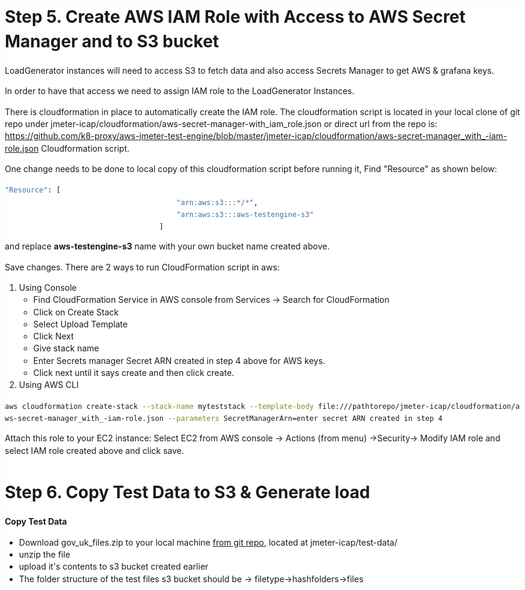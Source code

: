 # Step 5. Create AWS IAM Role with Access to AWS Secret Manager and to S3 bucket

LoadGenerator instances will need to access S3 to fetch data and also access Secrets Manager to get AWS & grafana keys. 

In order to have that access we need to assign IAM role to the LoadGenerator Instances.

There is cloudformation in place to automatically create the IAM role. 
The cloudformation script is located in your local clone of git repo under jmeter-icap/cloudformation/aws-secret-manager-with_iam_role.json or direct url from the repo is: https://github.com/k8-proxy/aws-jmeter-test-engine/blob/master/jmeter-icap/cloudformation/aws-secret-manager_with_-iam-role.json Cloudformation script.

One change needs to be done to local copy of this cloudformation script before running it, Find "Resource" as shown below:

```bash
"Resource": [
                                        "arn:aws:s3:::*/*",
                                        "arn:aws:s3:::aws-testengine-s3"
                                    ]
```
and replace **aws-testengine-s3** name with your own bucket name created above.

Save changes.
There are 2 ways to run CloudFormation script in aws:
1. Using Console
   - Find CloudFormation Service in AWS console from Services -> Search for CloudFormation
   - Click on Create Stack
   - Select Upload Template
   - Click Next
   - Give stack name
   - Enter Secrets manager Secret ARN created in step 4 above for AWS keys.
   - Click next until it says create and then click create.
2. Using AWS CLI

```bash
aws cloudformation create-stack --stack-name myteststack --template-body file:///pathtorepo/jmeter-icap/cloudformation/aws-secret-manager_with_-iam-role.json --parameters SecretManagerArn=enter secret ARN created in step 4

```

Attach this role to your EC2 instance: Select EC2 from AWS console -> Actions (from menu) ->Security-> Modify IAM role and select IAM role created above and click save.

# Step 6. Copy Test Data to S3 & Generate load

**Copy Test Data**

- Download gov_uk_files.zip to your local machine [from git repo](https://github.com/k8-proxy/aws-jmeter-test-engine.git), located at jmeter-icap/test-data/
- unzip the file
- upload it's contents to s3 bucket created earlier
- The folder structure of the test files s3 bucket should be ->  filetype->hashfolders->files
